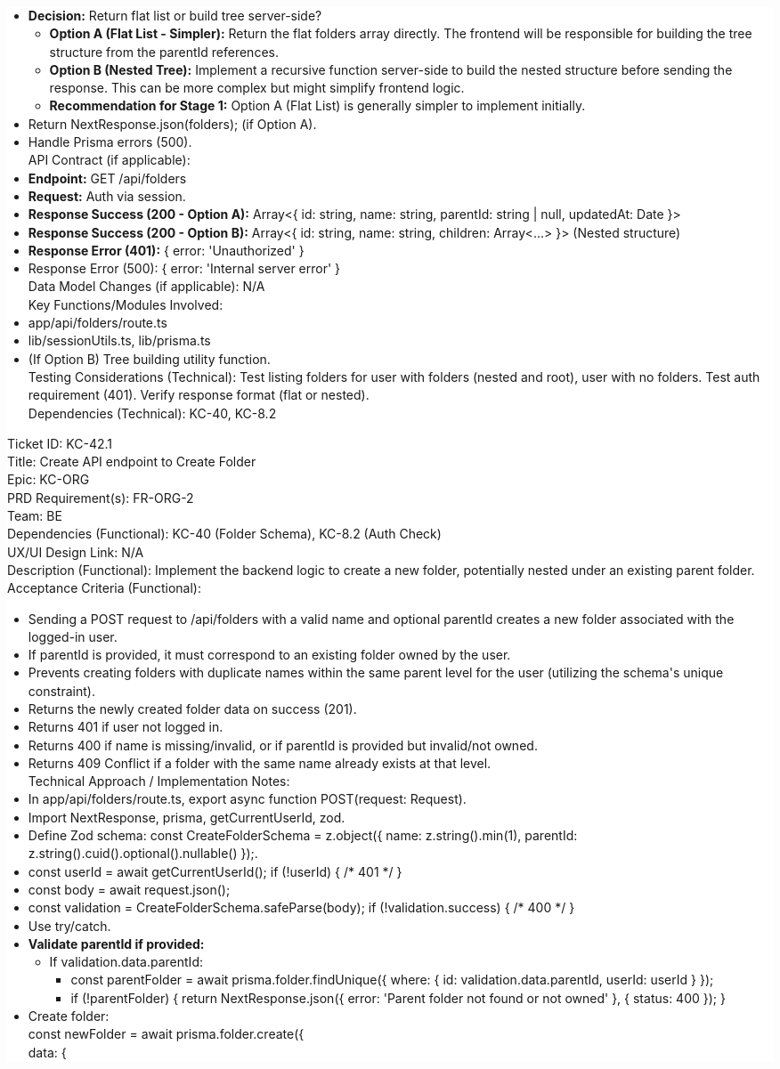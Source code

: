 * **Decision:** Return flat list or build tree server-side?  
  * **Option A (Flat List \- Simpler):** Return the flat folders array directly. The frontend will be responsible for building the tree structure from the parentId references.  
  * **Option B (Nested Tree):** Implement a recursive function server-side to build the nested structure before sending the response. This can be more complex but might simplify frontend logic.  
  * **Recommendation for Stage 1:** Option A (Flat List) is generally simpler to implement initially.  
* Return NextResponse.json(folders); (if Option A).  
* Handle Prisma errors (500).  
  API Contract (if applicable):  
* **Endpoint:** GET /api/folders  
* **Request:** Auth via session.  
* **Response Success (200 \- Option A):** Array\<{ id: string, name: string, parentId: string | null, updatedAt: Date }\>  
* **Response Success (200 \- Option B):** Array\<{ id: string, name: string, children: Array\<...\> }\> (Nested structure)  
* **Response Error (401):** { error: 'Unauthorized' }  
* Response Error (500): { error: 'Internal server error' }  
  Data Model Changes (if applicable): N/A  
  Key Functions/Modules Involved:  
* app/api/folders/route.ts  
* lib/sessionUtils.ts, lib/prisma.ts  
* (If Option B) Tree building utility function.  
  Testing Considerations (Technical): Test listing folders for user with folders (nested and root), user with no folders. Test auth requirement (401). Verify response format (flat or nested).  
  Dependencies (Technical): KC-40, KC-8.2

Ticket ID: KC-42.1  
Title: Create API endpoint to Create Folder  
Epic: KC-ORG  
PRD Requirement(s): FR-ORG-2  
Team: BE  
Dependencies (Functional): KC-40 (Folder Schema), KC-8.2 (Auth Check)  
UX/UI Design Link: N/A  
Description (Functional): Implement the backend logic to create a new folder, potentially nested under an existing parent folder.  
Acceptance Criteria (Functional):

* Sending a POST request to /api/folders with a valid name and optional parentId creates a new folder associated with the logged-in user.  
* If parentId is provided, it must correspond to an existing folder owned by the user.  
* Prevents creating folders with duplicate names within the same parent level for the user (utilizing the schema's unique constraint).  
* Returns the newly created folder data on success (201).  
* Returns 401 if user not logged in.  
* Returns 400 if name is missing/invalid, or if parentId is provided but invalid/not owned.  
* Returns 409 Conflict if a folder with the same name already exists at that level.  
  Technical Approach / Implementation Notes:  
* In app/api/folders/route.ts, export async function POST(request: Request).  
* Import NextResponse, prisma, getCurrentUserId, zod.  
* Define Zod schema: const CreateFolderSchema \= z.object({ name: z.string().min(1), parentId: z.string().cuid().optional().nullable() });.  
* const userId \= await getCurrentUserId(); if (\!userId) { /\* 401 \*/ }  
* const body \= await request.json();  
* const validation \= CreateFolderSchema.safeParse(body); if (\!validation.success) { /\* 400 \*/ }  
* Use try/catch.  
* **Validate parentId if provided:**  
  * If validation.data.parentId:  
    * const parentFolder \= await prisma.folder.findUnique({ where: { id: validation.data.parentId, userId: userId } });  
    * if (\!parentFolder) { return NextResponse.json({ error: 'Parent folder not found or not owned' }, { status: 400 }); }  
* Create folder:  
  const newFolder \= await prisma.folder.create({  
    data: {  